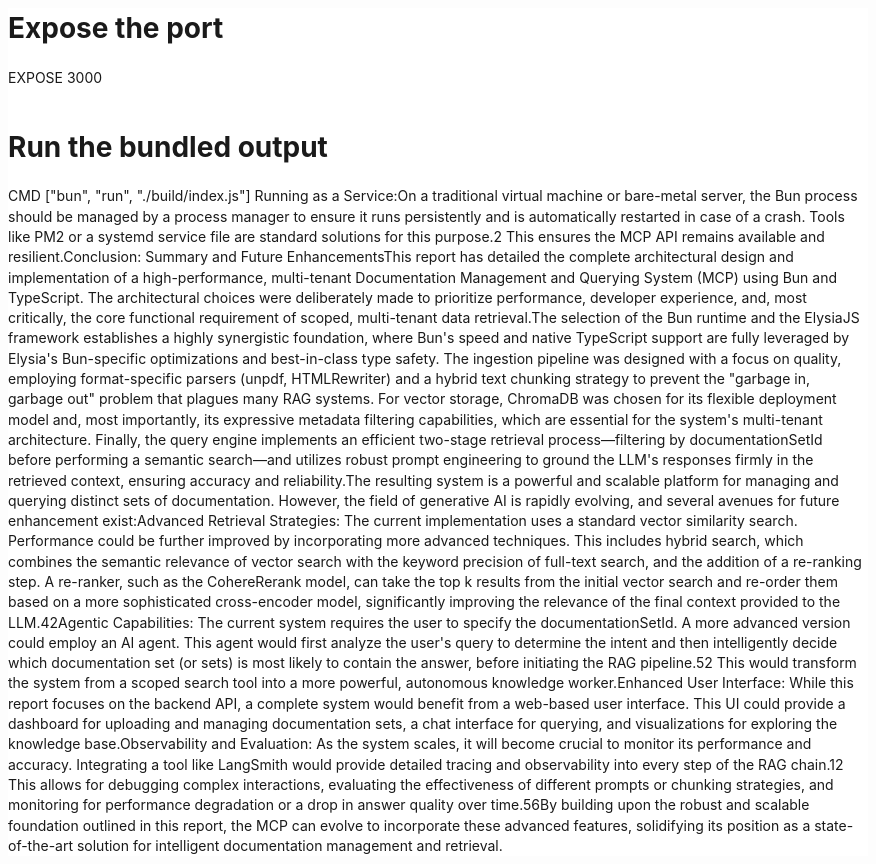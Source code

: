 # Expose the port

EXPOSE 3000

# Run the bundled output

CMD ["bun", "run", "./build/index.js"]
Running as a Service:On a traditional virtual machine or bare-metal server, the Bun process should be managed by a process manager to ensure it runs persistently and is automatically restarted in case of a crash. Tools like PM2 or a systemd service file are standard solutions for this purpose.2 This ensures the MCP API remains available and resilient.Conclusion: Summary and Future EnhancementsThis report has detailed the complete architectural design and implementation of a high-performance, multi-tenant Documentation Management and Querying System (MCP) using Bun and TypeScript. The architectural choices were deliberately made to prioritize performance, developer experience, and, most critically, the core functional requirement of scoped, multi-tenant data retrieval.The selection of the Bun runtime and the ElysiaJS framework establishes a highly synergistic foundation, where Bun's speed and native TypeScript support are fully leveraged by Elysia's Bun-specific optimizations and best-in-class type safety. The ingestion pipeline was designed with a focus on quality, employing format-specific parsers (unpdf, HTMLRewriter) and a hybrid text chunking strategy to prevent the "garbage in, garbage out" problem that plagues many RAG systems. For vector storage, ChromaDB was chosen for its flexible deployment model and, most importantly, its expressive metadata filtering capabilities, which are essential for the system's multi-tenant architecture. Finally, the query engine implements an efficient two-stage retrieval process—filtering by documentationSetId before performing a semantic search—and utilizes robust prompt engineering to ground the LLM's responses firmly in the retrieved context, ensuring accuracy and reliability.The resulting system is a powerful and scalable platform for managing and querying distinct sets of documentation. However, the field of generative AI is rapidly evolving, and several avenues for future enhancement exist:Advanced Retrieval Strategies: The current implementation uses a standard vector similarity search. Performance could be further improved by incorporating more advanced techniques. This includes hybrid search, which combines the semantic relevance of vector search with the keyword precision of full-text search, and the addition of a re-ranking step. A re-ranker, such as the CohereRerank model, can take the top k results from the initial vector search and re-order them based on a more sophisticated cross-encoder model, significantly improving the relevance of the final context provided to the LLM.42Agentic Capabilities: The current system requires the user to specify the documentationSetId. A more advanced version could employ an AI agent. This agent would first analyze the user's query to determine the intent and then intelligently decide which documentation set (or sets) is most likely to contain the answer, before initiating the RAG pipeline.52 This would transform the system from a scoped search tool into a more powerful, autonomous knowledge worker.Enhanced User Interface: While this report focuses on the backend API, a complete system would benefit from a web-based user interface. This UI could provide a dashboard for uploading and managing documentation sets, a chat interface for querying, and visualizations for exploring the knowledge base.Observability and Evaluation: As the system scales, it will become crucial to monitor its performance and accuracy. Integrating a tool like LangSmith would provide detailed tracing and observability into every step of the RAG chain.12 This allows for debugging complex interactions, evaluating the effectiveness of different prompts or chunking strategies, and monitoring for performance degradation or a drop in answer quality over time.56By building upon the robust and scalable foundation outlined in this report, the MCP can evolve to incorporate these advanced features, solidifying its position as a state-of-the-art solution for intelligent documentation management and retrieval.
